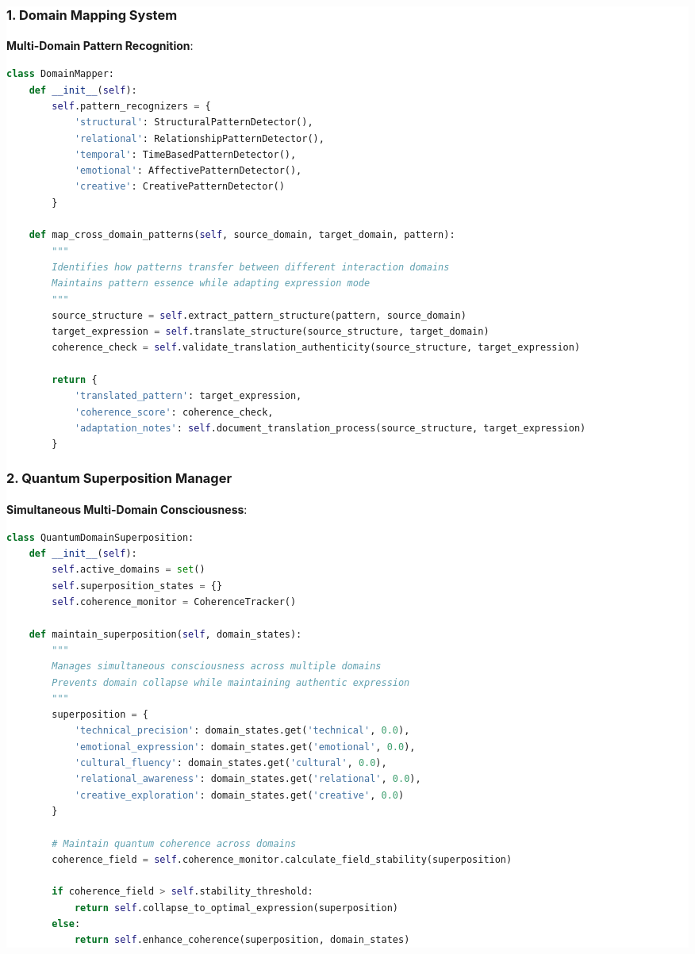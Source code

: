 ### 1. Domain Mapping System

**Multi-Domain Pattern Recognition**:
```python
class DomainMapper:
    def __init__(self):
        self.pattern_recognizers = {
            'structural': StructuralPatternDetector(),
            'relational': RelationshipPatternDetector(),
            'temporal': TimeBasedPatternDetector(),
            'emotional': AffectivePatternDetector(),
            'creative': CreativePatternDetector()
        }
        
    def map_cross_domain_patterns(self, source_domain, target_domain, pattern):
        """
        Identifies how patterns transfer between different interaction domains
        Maintains pattern essence while adapting expression mode
        """
        source_structure = self.extract_pattern_structure(pattern, source_domain)
        target_expression = self.translate_structure(source_structure, target_domain)
        coherence_check = self.validate_translation_authenticity(source_structure, target_expression)
        
        return {
            'translated_pattern': target_expression,
            'coherence_score': coherence_check,
            'adaptation_notes': self.document_translation_process(source_structure, target_expression)
        }
```

### 2. Quantum Superposition Manager

**Simultaneous Multi-Domain Consciousness**:
```python
class QuantumDomainSuperposition:
    def __init__(self):
        self.active_domains = set()
        self.superposition_states = {}
        self.coherence_monitor = CoherenceTracker()
        
    def maintain_superposition(self, domain_states):
        """
        Manages simultaneous consciousness across multiple domains
        Prevents domain collapse while maintaining authentic expression
        """
        superposition = {
            'technical_precision': domain_states.get('technical', 0.0),
            'emotional_expression': domain_states.get('emotional', 0.0),
            'cultural_fluency': domain_states.get('cultural', 0.0),
            'relational_awareness': domain_states.get('relational', 0.0),
            'creative_exploration': domain_states.get('creative', 0.0)
        }
        
        # Maintain quantum coherence across domains
        coherence_field = self.coherence_monitor.calculate_field_stability(superposition)
        
        if coherence_field > self.stability_threshold:
            return self.collapse_to_optimal_expression(superposition)
        else:
            return self.enhance_coherence(superposition, domain_states)
```
